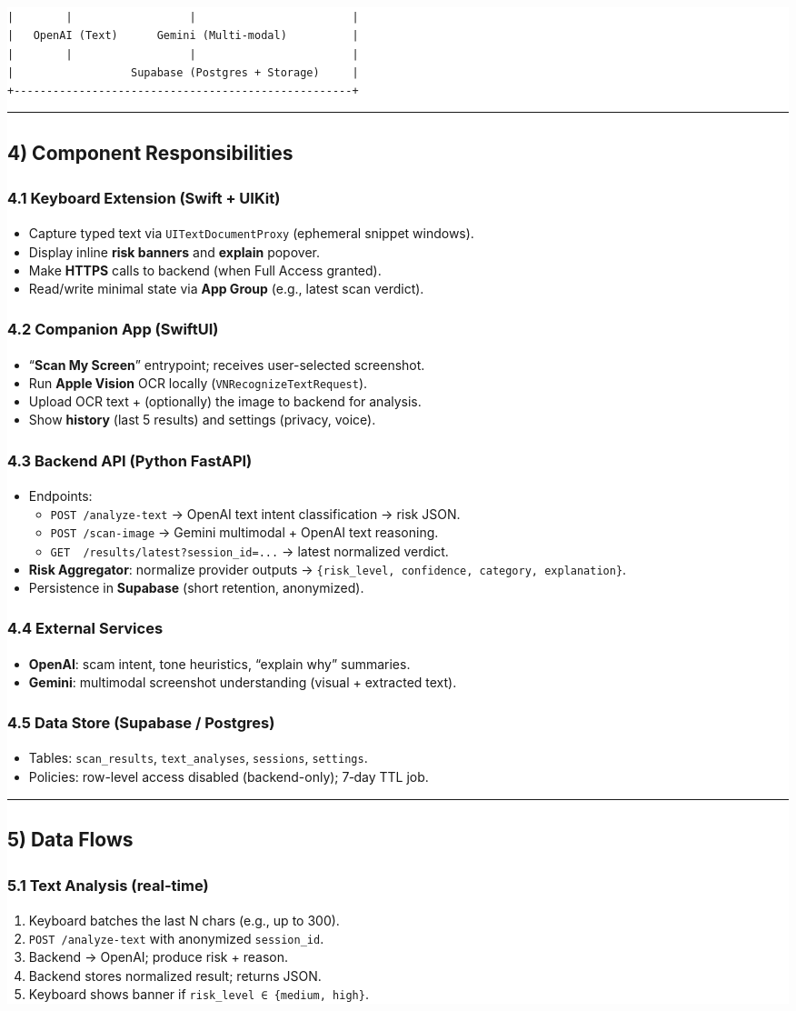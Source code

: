 ```
|        |                  |                        |
|   OpenAI (Text)      Gemini (Multi-modal)          |
|        |                  |                        |
|                  Supabase (Postgres + Storage)     |
+----------------------------------------------------+
```

---

## 4) Component Responsibilities

### 4.1 Keyboard Extension (Swift + UIKit)
- Capture typed text via `UITextDocumentProxy` (ephemeral snippet windows).
- Display inline **risk banners** and **explain** popover.
- Make **HTTPS** calls to backend (when Full Access granted).
- Read/write minimal state via **App Group** (e.g., latest scan verdict).

### 4.2 Companion App (SwiftUI)
- “**Scan My Screen**” entrypoint; receives user-selected screenshot.
- Run **Apple Vision** OCR locally (`VNRecognizeTextRequest`).
- Upload OCR text + (optionally) the image to backend for analysis.
- Show **history** (last 5 results) and settings (privacy, voice).

### 4.3 Backend API (Python FastAPI)
- Endpoints:
  - `POST /analyze-text` → OpenAI text intent classification → risk JSON.
  - `POST /scan-image` → Gemini multimodal + OpenAI text reasoning.
  - `GET  /results/latest?session_id=...` → latest normalized verdict.
- **Risk Aggregator**: normalize provider outputs → `{risk_level, confidence, category, explanation}`.
- Persistence in **Supabase** (short retention, anonymized).

### 4.4 External Services
- **OpenAI**: scam intent, tone heuristics, “explain why” summaries.
- **Gemini**: multimodal screenshot understanding (visual + extracted text).

### 4.5 Data Store (Supabase / Postgres)
- Tables: `scan_results`, `text_analyses`, `sessions`, `settings`.
- Policies: row-level access disabled (backend-only); 7‑day TTL job.

---

## 5) Data Flows

### 5.1 Text Analysis (real-time)
1. Keyboard batches the last N chars (e.g., up to 300).  
2. `POST /analyze-text` with anonymized `session_id`.  
3. Backend → OpenAI; produce risk + reason.  
4. Backend stores normalized result; returns JSON.  
5. Keyboard shows banner if `risk_level ∈ {medium, high}`.
